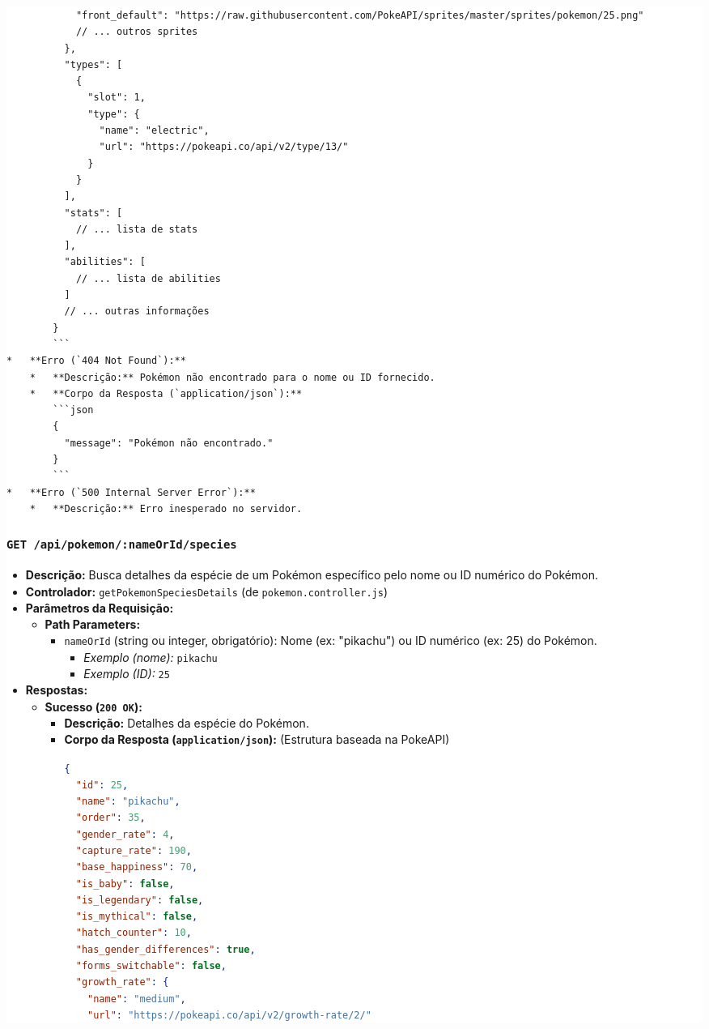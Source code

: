                 "front_default": "https://raw.githubusercontent.com/PokeAPI/sprites/master/sprites/pokemon/25.png"
                // ... outros sprites
              },
              "types": [
                {
                  "slot": 1,
                  "type": {
                    "name": "electric",
                    "url": "https://pokeapi.co/api/v2/type/13/"
                  }
                }
              ],
              "stats": [
                // ... lista de stats
              ],
              "abilities": [
                // ... lista de abilities
              ]
              // ... outras informações
            }
            ```
    *   **Erro (`404 Not Found`):**
        *   **Descrição:** Pokémon não encontrado para o nome ou ID fornecido.
        *   **Corpo da Resposta (`application/json`):**
            ```json
            {
              "message": "Pokémon não encontrado."
            }
            ```
    *   **Erro (`500 Internal Server Error`):**
        *   **Descrição:** Erro inesperado no servidor.

### `GET /api/pokemon/:nameOrId/species`

*   **Descrição:** Busca detalhes da espécie de um Pokémon específico pelo nome ou ID numérico do Pokémon.
*   **Controlador:** `getPokemonSpeciesDetails` (de `pokemon.controller.js`)
*   **Parâmetros da Requisição:**
    *   **Path Parameters:**
        *   `nameOrId` (string ou integer, obrigatório): Nome (ex: "pikachu") ou ID numérico (ex: 25) do Pokémon.
            *   *Exemplo (nome):* `pikachu`
            *   *Exemplo (ID):* `25`
*   **Respostas:**
    *   **Sucesso (`200 OK`):**
        *   **Descrição:** Detalhes da espécie do Pokémon.
        *   **Corpo da Resposta (`application/json`):** (Estrutura baseada na PokeAPI)
            ```json
            {
              "id": 25,
              "name": "pikachu",
              "order": 35,
              "gender_rate": 4,
              "capture_rate": 190,
              "base_happiness": 70,
              "is_baby": false,
              "is_legendary": false,
              "is_mythical": false,
              "hatch_counter": 10,
              "has_gender_differences": true,
              "forms_switchable": false,
              "growth_rate": {
                "name": "medium",
                "url": "https://pokeapi.co/api/v2/growth-rate/2/"